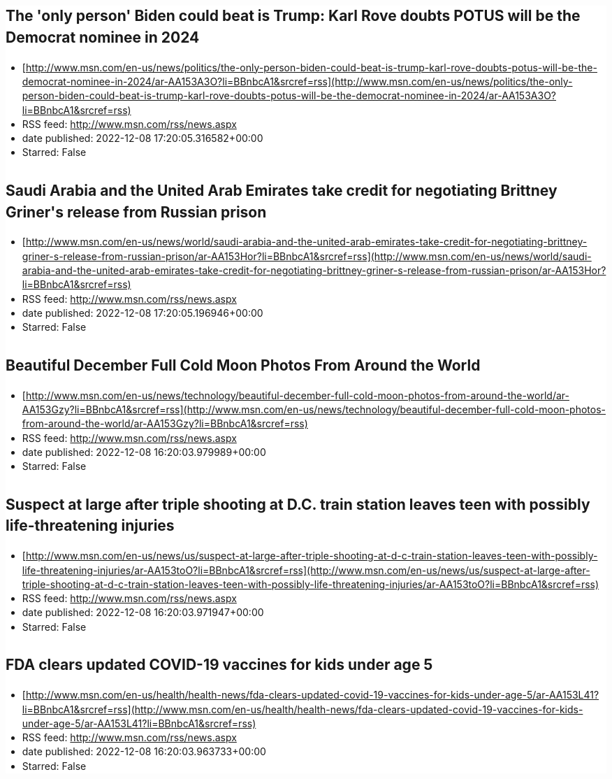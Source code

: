 

## The 'only person' Biden could beat is Trump: Karl Rove doubts POTUS will be the Democrat nominee in 2024
 - [http://www.msn.com/en-us/news/politics/the-only-person-biden-could-beat-is-trump-karl-rove-doubts-potus-will-be-the-democrat-nominee-in-2024/ar-AA153A3O?li=BBnbcA1&srcref=rss](http://www.msn.com/en-us/news/politics/the-only-person-biden-could-beat-is-trump-karl-rove-doubts-potus-will-be-the-democrat-nominee-in-2024/ar-AA153A3O?li=BBnbcA1&srcref=rss)
 - RSS feed: http://www.msn.com/rss/news.aspx
 - date published: 2022-12-08 17:20:05.316582+00:00
 - Starred: False



## Saudi Arabia and the United Arab Emirates take credit for negotiating Brittney Griner's release from Russian prison
 - [http://www.msn.com/en-us/news/world/saudi-arabia-and-the-united-arab-emirates-take-credit-for-negotiating-brittney-griner-s-release-from-russian-prison/ar-AA153Hor?li=BBnbcA1&srcref=rss](http://www.msn.com/en-us/news/world/saudi-arabia-and-the-united-arab-emirates-take-credit-for-negotiating-brittney-griner-s-release-from-russian-prison/ar-AA153Hor?li=BBnbcA1&srcref=rss)
 - RSS feed: http://www.msn.com/rss/news.aspx
 - date published: 2022-12-08 17:20:05.196946+00:00
 - Starred: False



## Beautiful December Full Cold Moon Photos From Around the World
 - [http://www.msn.com/en-us/news/technology/beautiful-december-full-cold-moon-photos-from-around-the-world/ar-AA153Gzy?li=BBnbcA1&srcref=rss](http://www.msn.com/en-us/news/technology/beautiful-december-full-cold-moon-photos-from-around-the-world/ar-AA153Gzy?li=BBnbcA1&srcref=rss)
 - RSS feed: http://www.msn.com/rss/news.aspx
 - date published: 2022-12-08 16:20:03.979989+00:00
 - Starred: False



## Suspect at large after triple shooting at D.C. train station leaves teen with possibly life-threatening injuries
 - [http://www.msn.com/en-us/news/us/suspect-at-large-after-triple-shooting-at-d-c-train-station-leaves-teen-with-possibly-life-threatening-injuries/ar-AA153toO?li=BBnbcA1&srcref=rss](http://www.msn.com/en-us/news/us/suspect-at-large-after-triple-shooting-at-d-c-train-station-leaves-teen-with-possibly-life-threatening-injuries/ar-AA153toO?li=BBnbcA1&srcref=rss)
 - RSS feed: http://www.msn.com/rss/news.aspx
 - date published: 2022-12-08 16:20:03.971947+00:00
 - Starred: False



## FDA clears updated COVID-19 vaccines for kids under age 5
 - [http://www.msn.com/en-us/health/health-news/fda-clears-updated-covid-19-vaccines-for-kids-under-age-5/ar-AA153L41?li=BBnbcA1&srcref=rss](http://www.msn.com/en-us/health/health-news/fda-clears-updated-covid-19-vaccines-for-kids-under-age-5/ar-AA153L41?li=BBnbcA1&srcref=rss)
 - RSS feed: http://www.msn.com/rss/news.aspx
 - date published: 2022-12-08 16:20:03.963733+00:00
 - Starred: False
